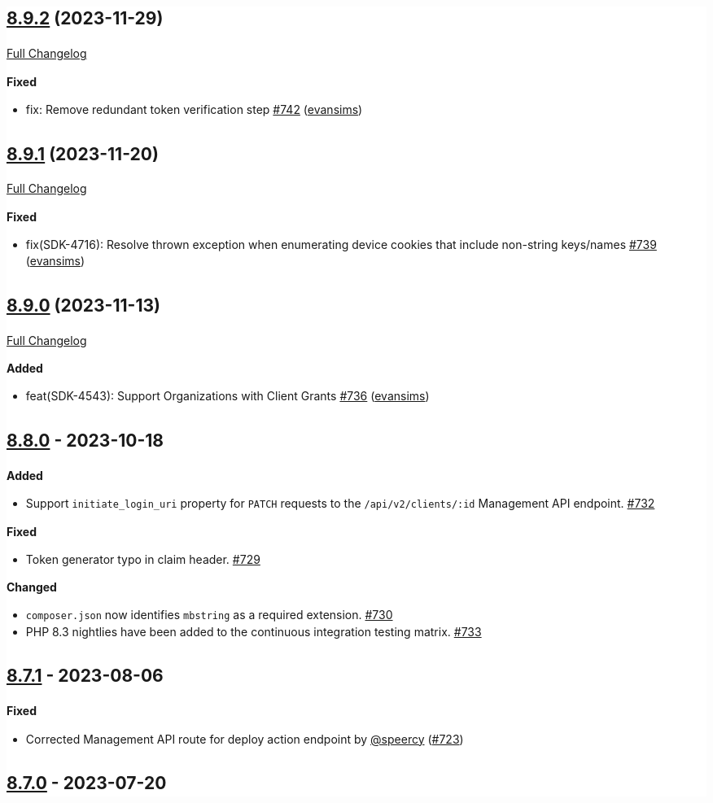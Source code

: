 ## [8.9.2](https://github.com/auth0/auth0-PHP/tree/8.9.2) (2023-11-29)
[Full Changelog](https://github.com/auth0/auth0-PHP/compare/8.9.1...8.9.2)

**Fixed**
- fix: Remove redundant token verification step [\#742](https://github.com/auth0/auth0-PHP/pull/742) ([evansims](https://github.com/evansims))

## [8.9.1](https://github.com/auth0/auth0-PHP/tree/8.9.1) (2023-11-20)
[Full Changelog](https://github.com/auth0/auth0-PHP/compare/8.9.0...8.9.1)

**Fixed**
- fix(SDK-4716): Resolve thrown exception when enumerating device cookies that include non-string keys/names [\#739](https://github.com/auth0/auth0-PHP/pull/739) ([evansims](https://github.com/evansims))

## [8.9.0](https://github.com/auth0/auth0-PHP/tree/8.9.0) (2023-11-13)
[Full Changelog](https://github.com/auth0/auth0-PHP/compare/8.8.0...8.9.0)

**Added**
- feat(SDK-4543): Support Organizations with Client Grants [\#736](https://github.com/auth0/auth0-PHP/pull/736) ([evansims](https://github.com/evansims))

## [8.8.0](https://github.com/auth0/auth0-PHP/tree/8.8.0) - 2023-10-18

**Added**

- Support `initiate_login_uri` property for `PATCH` requests to the `/api/v2/clients/:id` Management API endpoint. [#732](https://github.com/auth0/auth0-PHP/pull/732)

**Fixed**

- Token generator typo in claim header. [#729](https://github.com/auth0/auth0-PHP/pull/729)

**Changed**

- `composer.json` now identifies `mbstring` as a required extension. [#730](https://github.com/auth0/auth0-PHP/pull/730)
- PHP 8.3 nightlies have been added to the continuous integration testing matrix. [#733](https://github.com/auth0/auth0-PHP/pull/733)

## [8.7.1](https://github.com/auth0/auth0-PHP/tree/8.7.1) - 2023-08-06

**Fixed**

- Corrected Management API route for deploy action endpoint by [@speercy](https://github.com/speercy) ([#723](https://github.com/auth0/auth0-PHP/pull/723))

## [8.7.0](https://github.com/auth0/auth0-PHP/tree/8.7.0) - 2023-07-20

